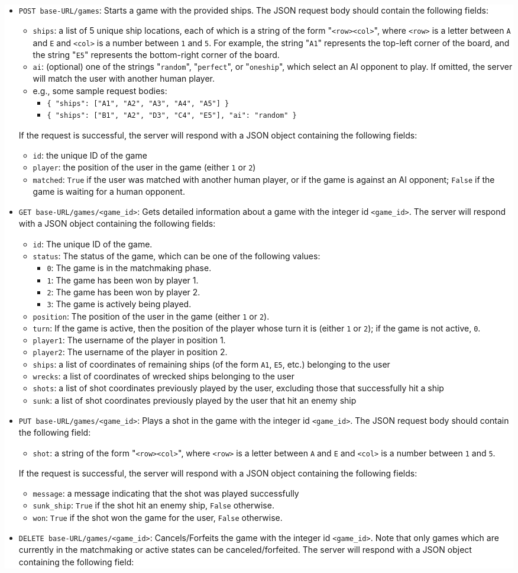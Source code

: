 - `POST base-URL/games`: Starts a game with the provided ships. The JSON request body should contain the following fields:

  - `ships`: a list of 5 unique ship locations, each of which is a string of the form "`<row><col>`", where `<row>` is a letter between `A` and `E` and `<col>` is a number between `1` and `5`. For example, the string "`A1`" represents the top-left corner of the board, and the string "`E5`" represents the bottom-right corner of the board.
  - `ai`: (optional) one of the strings "`random`", "`perfect`", or "`oneship`", which select an AI opponent to play. If omitted, the server will match the user with another human player.
  - e.g., some sample request bodies:
    - `{ "ships": ["A1", "A2", "A3", "A4", "A5"] }`
    - `{ "ships": ["B1", "A2", "D3", "C4", "E5"], "ai": "random" }`

  If the request is successful, the server will respond with a JSON object containing the following fields:

  - `id`: the unique ID of the game
  - `player`: the position of the user in the game (either `1` or `2`)
  - `matched`: `True` if the user was matched with another human player, or if the game is against an AI opponent; `False` if the game is waiting for a human opponent.

- `GET base-URL/games/<game_id>`: Gets detailed information about a game with the integer id `<game_id>`. The server will respond with a JSON object containing the following fields:

  - `id`: The unique ID of the game.
  - `status`: The status of the game, which can be one of the following values:
    - `0`: The game is in the matchmaking phase.
    - `1`: The game has been won by player 1.
    - `2`: The game has been won by player 2.
    - `3`: The game is actively being played.
  - `position`: The position of the user in the game (either `1` or `2`).
  - `turn`: If the game is active, then the position of the player whose turn it is (either `1` or `2`); if the game is not active, `0`.
  - `player1`: The username of the player in position 1.
  - `player2`: The username of the player in position 2.
  - `ships`: a list of coordinates of remaining ships (of the form `A1`, `E5`, etc.) belonging to the user
  - `wrecks`: a list of coordinates of wrecked ships belonging to the user
  - `shots`: a list of shot coordinates previously played by the user, excluding those that successfully hit a ship
  - `sunk`: a list of shot coordinates previously played by the user that hit an enemy ship

- `PUT base-URL/games/<game_id>`: Plays a shot in the game with the integer id `<game_id>`. The JSON request body should contain the following field:

  - `shot`: a string of the form "`<row><col>`", where `<row>` is a letter between `A` and `E` and `<col>` is a number between `1` and `5`.

  If the request is successful, the server will respond with a JSON object containing the following fields:

  - `message`: a message indicating that the shot was played successfully
  - `sunk_ship`: `True` if the shot hit an enemy ship, `False` otherwise.
  - `won`: `True` if the shot won the game for the user, `False` otherwise.

- `DELETE base-URL/games/<game_id>`: Cancels/Forfeits the game with the integer id `<game_id>`. Note that only games which are currently in the matchmaking or active states can be canceled/forfeited. The server will respond with a JSON object containing the following field:



